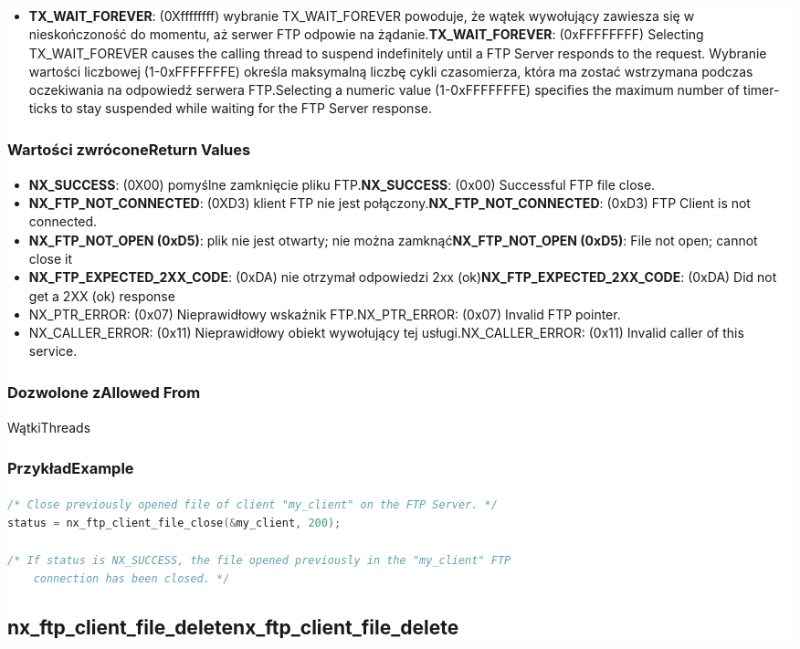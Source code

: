   - <span data-ttu-id="e15cb-340">**TX_WAIT_FOREVER**: (0Xffffffff) wybranie TX_WAIT_FOREVER powoduje, że wątek wywołujący zawiesza się w nieskończoność do momentu, aż serwer FTP odpowie na żądanie.</span><span class="sxs-lookup"><span data-stu-id="e15cb-340">**TX_WAIT_FOREVER**: (0xFFFFFFFF) Selecting TX_WAIT_FOREVER causes the calling thread to suspend indefinitely until a FTP Server responds to the request.</span></span> <span data-ttu-id="e15cb-341">Wybranie wartości liczbowej (1-0xFFFFFFFE) określa maksymalną liczbę cykli czasomierza, która ma zostać wstrzymana podczas oczekiwania na odpowiedź serwera FTP.</span><span class="sxs-lookup"><span data-stu-id="e15cb-341">Selecting a numeric value (1-0xFFFFFFFE) specifies the maximum number of timer-ticks to stay suspended while waiting for the FTP Server response.</span></span>

### <a name="return-values"></a><span data-ttu-id="e15cb-342">Wartości zwrócone</span><span class="sxs-lookup"><span data-stu-id="e15cb-342">Return Values</span></span>

- <span data-ttu-id="e15cb-343">**NX_SUCCESS**: (0X00) pomyślne zamknięcie pliku FTP.</span><span class="sxs-lookup"><span data-stu-id="e15cb-343">**NX_SUCCESS**: (0x00) Successful FTP file close.</span></span>
- <span data-ttu-id="e15cb-344">**NX_FTP_NOT_CONNECTED**: (0XD3) klient FTP nie jest połączony.</span><span class="sxs-lookup"><span data-stu-id="e15cb-344">**NX_FTP_NOT_CONNECTED**: (0xD3) FTP Client is not connected.</span></span>
- <span data-ttu-id="e15cb-345">**NX_FTP_NOT_OPEN (0xD5)**: plik nie jest otwarty; nie można zamknąć</span><span class="sxs-lookup"><span data-stu-id="e15cb-345">**NX_FTP_NOT_OPEN (0xD5)**: File not open; cannot close it</span></span>
- <span data-ttu-id="e15cb-346">**NX_FTP_EXPECTED_2XX_CODE**: (0xDA) nie otrzymał odpowiedzi 2xx (ok)</span><span class="sxs-lookup"><span data-stu-id="e15cb-346">**NX_FTP_EXPECTED_2XX_CODE**: (0xDA) Did not get a 2XX (ok) response</span></span>
- <span data-ttu-id="e15cb-347">NX_PTR_ERROR: (0x07) Nieprawidłowy wskaźnik FTP.</span><span class="sxs-lookup"><span data-stu-id="e15cb-347">NX_PTR_ERROR: (0x07) Invalid FTP pointer.</span></span>
- <span data-ttu-id="e15cb-348">NX_CALLER_ERROR: (0x11) Nieprawidłowy obiekt wywołujący tej usługi.</span><span class="sxs-lookup"><span data-stu-id="e15cb-348">NX_CALLER_ERROR: (0x11) Invalid caller of this service.</span></span>

### <a name="allowed-from"></a><span data-ttu-id="e15cb-349">Dozwolone z</span><span class="sxs-lookup"><span data-stu-id="e15cb-349">Allowed From</span></span>

<span data-ttu-id="e15cb-350">Wątki</span><span class="sxs-lookup"><span data-stu-id="e15cb-350">Threads</span></span>

### <a name="example"></a><span data-ttu-id="e15cb-351">Przykład</span><span class="sxs-lookup"><span data-stu-id="e15cb-351">Example</span></span>

```c
/* Close previously opened file of client "my_client" on the FTP Server. */
status = nx_ftp_client_file_close(&my_client, 200);

/* If status is NX_SUCCESS, the file opened previously in the "my_client" FTP
    connection has been closed. */
```

## <a name="nx_ftp_client_file_delete"></a><span data-ttu-id="e15cb-352">nx_ftp_client_file_delete</span><span class="sxs-lookup"><span data-stu-id="e15cb-352">nx_ftp_client_file_delete</span></span>
